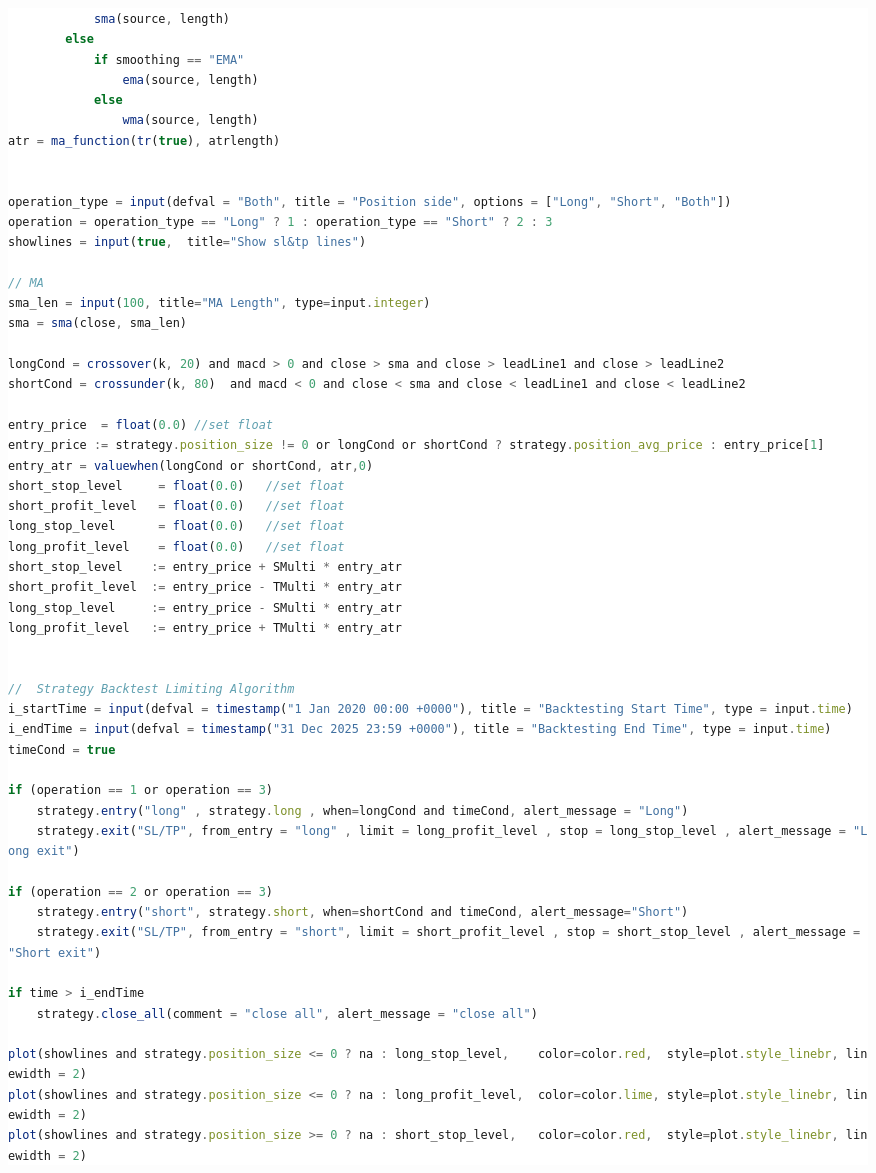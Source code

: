 ``` javascript
			sma(source, length)
		else
			if smoothing == "EMA"
				ema(source, length)
			else
				wma(source, length)
atr = ma_function(tr(true), atrlength)


operation_type = input(defval = "Both", title = "Position side", options = ["Long", "Short", "Both"])
operation = operation_type == "Long" ? 1 : operation_type == "Short" ? 2 : 3
showlines = input(true,  title="Show sl&tp lines")

// MA
sma_len = input(100, title="MA Length", type=input.integer)
sma = sma(close, sma_len)

longCond = crossover(k, 20) and macd > 0 and close > sma and close > leadLine1 and close > leadLine2
shortCond = crossunder(k, 80)  and macd < 0 and close < sma and close < leadLine1 and close < leadLine2

entry_price  = float(0.0) //set float
entry_price := strategy.position_size != 0 or longCond or shortCond ? strategy.position_avg_price : entry_price[1]
entry_atr = valuewhen(longCond or shortCond, atr,0)
short_stop_level     = float(0.0)   //set float
short_profit_level   = float(0.0)   //set float
long_stop_level      = float(0.0)   //set float
long_profit_level    = float(0.0)   //set float
short_stop_level    := entry_price + SMulti * entry_atr
short_profit_level  := entry_price - TMulti * entry_atr
long_stop_level     := entry_price - SMulti * entry_atr
long_profit_level   := entry_price + TMulti * entry_atr


//  Strategy Backtest Limiting Algorithm
i_startTime = input(defval = timestamp("1 Jan 2020 00:00 +0000"), title = "Backtesting Start Time", type = input.time)
i_endTime = input(defval = timestamp("31 Dec 2025 23:59 +0000"), title = "Backtesting End Time", type = input.time)
timeCond = true

if (operation == 1 or operation == 3)
    strategy.entry("long" , strategy.long , when=longCond and timeCond, alert_message = "Long")
    strategy.exit("SL/TP", from_entry = "long" , limit = long_profit_level , stop = long_stop_level , alert_message = "Long exit")

if (operation == 2 or operation == 3)
    strategy.entry("short", strategy.short, when=shortCond and timeCond, alert_message="Short")
    strategy.exit("SL/TP", from_entry = "short", limit = short_profit_level , stop = short_stop_level , alert_message = "Short exit")
    
if time > i_endTime  
    strategy.close_all(comment = "close all", alert_message = "close all")
    
plot(showlines and strategy.position_size <= 0 ? na : long_stop_level,    color=color.red,  style=plot.style_linebr, linewidth = 2)
plot(showlines and strategy.position_size <= 0 ? na : long_profit_level,  color=color.lime, style=plot.style_linebr, linewidth = 2)
plot(showlines and strategy.position_size >= 0 ? na : short_stop_level,   color=color.red,  style=plot.style_linebr, linewidth = 2)
```
